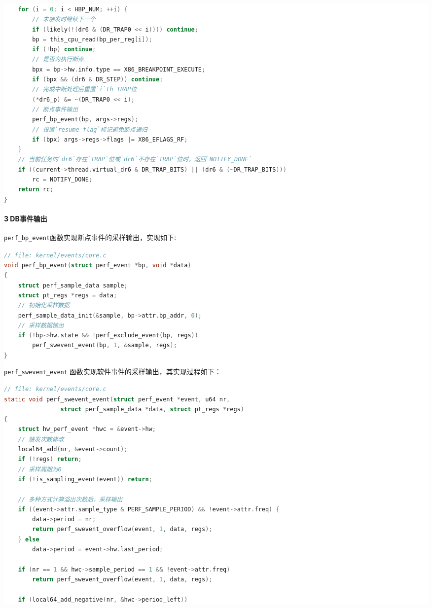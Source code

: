 ```C
    for (i = 0; i < HBP_NUM; ++i) {
        // 未触发时继续下一个
        if (likely(!(dr6 & (DR_TRAP0 << i)))) continue;
        bp = this_cpu_read(bp_per_reg[i]);
        if (!bp) continue;
        // 是否为执行断点
        bpx = bp->hw.info.type == X86_BREAKPOINT_EXECUTE;
        if (bpx && (dr6 & DR_STEP)) continue;
        // 完成中断处理后重置`i`th TRAP位
        (*dr6_p) &= ~(DR_TRAP0 << i);
        // 断点事件输出
        perf_bp_event(bp, args->regs);
        // 设置`resume flag`标记避免断点递归
        if (bpx) args->regs->flags |= X86_EFLAGS_RF;
    }
    // 当前任务的`dr6`存在`TRAP`位或`dr6`不存在`TRAP`位时，返回`NOTIFY_DONE`
    if ((current->thread.virtual_dr6 & DR_TRAP_BITS) || (dr6 & (~DR_TRAP_BITS)))
        rc = NOTIFY_DONE;
    return rc;
}
```

#### 3 DB事件输出

`perf_bp_event`函数实现断点事件的采样输出，实现如下:

```C
// file: kernel/events/core.c
void perf_bp_event(struct perf_event *bp, void *data)
{
    struct perf_sample_data sample;
    struct pt_regs *regs = data;
    // 初始化采样数据
    perf_sample_data_init(&sample, bp->attr.bp_addr, 0);
    // 采样数据输出
    if (!bp->hw.state && !perf_exclude_event(bp, regs))
        perf_swevent_event(bp, 1, &sample, regs);
}
```

`perf_swevent_event` 函数实现软件事件的采样输出，其实现过程如下：

```C
// file: kernel/events/core.c
static void perf_swevent_event(struct perf_event *event, u64 nr,
                struct perf_sample_data *data, struct pt_regs *regs)
{
    struct hw_perf_event *hwc = &event->hw;
    // 触发次数修改
    local64_add(nr, &event->count);
    if (!regs) return;
    // 采样周期为0
    if (!is_sampling_event(event)) return;

    // 多种方式计算溢出次数后，采样输出
    if ((event->attr.sample_type & PERF_SAMPLE_PERIOD) && !event->attr.freq) {
        data->period = nr;
        return perf_swevent_overflow(event, 1, data, regs);
    } else
        data->period = event->hw.last_period;

    if (nr == 1 && hwc->sample_period == 1 && !event->attr.freq)
        return perf_swevent_overflow(event, 1, data, regs);

    if (local64_add_negative(nr, &hwc->period_left))
```
